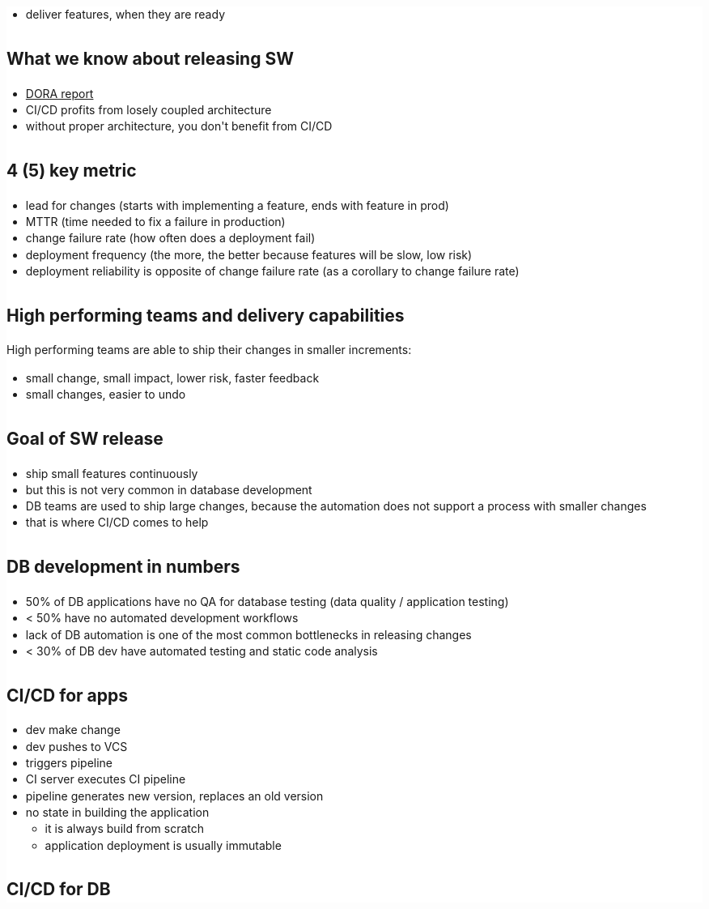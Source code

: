 - deliver features, when they are ready

## What we know about releasing SW

- [DORA report](https://cloud.google.com/blog/products/devops-sre/dora-2022-accelerate-state-of-devops-report-now-out)
- CI/CD profits from losely coupled architecture
- without proper architecture, you don't benefit from CI/CD

## 4 (5) key metric

- lead for changes (starts with implementing a feature, ends with feature in prod)
- MTTR (time needed to fix a failure in production)
- change failure rate (how often does a deployment fail)
- deployment frequency (the more, the better because features will be slow, low risk)
- deployment reliability is opposite of change failure rate (as a corollary to change failure rate)

## High performing teams and delivery capabilities

High performing teams are able to ship their changes in smaller increments:

- small change, small impact, lower risk, faster feedback
- small changes, easier to undo

## Goal of SW release

- ship small features continuously
- but this is not very common in database development
- DB teams are used to ship large changes, because the automation does not support a process with smaller changes
- that is where CI/CD comes to help

## DB development in numbers

- 50% of DB applications have no QA for database testing (data quality / application testing)
- < 50% have no automated development workflows
- lack of DB automation is one of the most common bottlenecks in releasing changes
- < 30% of DB dev have automated testing and static code analysis

## CI/CD for apps

- dev make change
- dev pushes to VCS
- triggers pipeline
- CI server executes CI pipeline
- pipeline generates new version, replaces an old version
- no state in building the application
  - it is always build from scratch
  - application deployment is usually immutable

## CI/CD for DB
